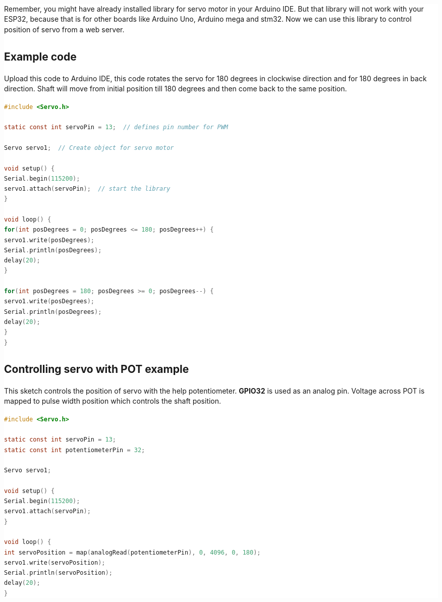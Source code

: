 Remember, you might have already installed library for servo motor in your Arduino IDE. But that library will not work with your ESP32, because that is for other boards like Arduino Uno, Arduino mega and stm32. Now we can use this library to control position of servo from a web server.

## Example code

Upload this code to Arduino IDE, this code rotates the servo for 180 degrees in clockwise direction and for 180 degrees in back direction. Shaft will move from initial position till 180 degrees and then come back to the same position.

```c
#include <Servo.h>

static const int servoPin = 13;  // defines pin number for PWM

Servo servo1;  // Create object for servo motor

void setup() {
Serial.begin(115200);
servo1.attach(servoPin);  // start the library 
}

void loop() {
for(int posDegrees = 0; posDegrees <= 180; posDegrees++) {
servo1.write(posDegrees);
Serial.println(posDegrees);
delay(20);
}

for(int posDegrees = 180; posDegrees >= 0; posDegrees--) {
servo1.write(posDegrees);
Serial.println(posDegrees);
delay(20);
}
}
```

## Controlling servo with POT example

This sketch controls the position of servo with the help potentiometer. **GPIO32**  is used as an analog pin. Voltage across POT is mapped to pulse width position which controls the shaft position.

```c
#include <Servo.h>

static const int servoPin = 13;
static const int potentiometerPin = 32;

Servo servo1;

void setup() {
Serial.begin(115200);
servo1.attach(servoPin);
}

void loop() {
int servoPosition = map(analogRead(potentiometerPin), 0, 4096, 0, 180);
servo1.write(servoPosition);
Serial.println(servoPosition);
delay(20);
}
```
